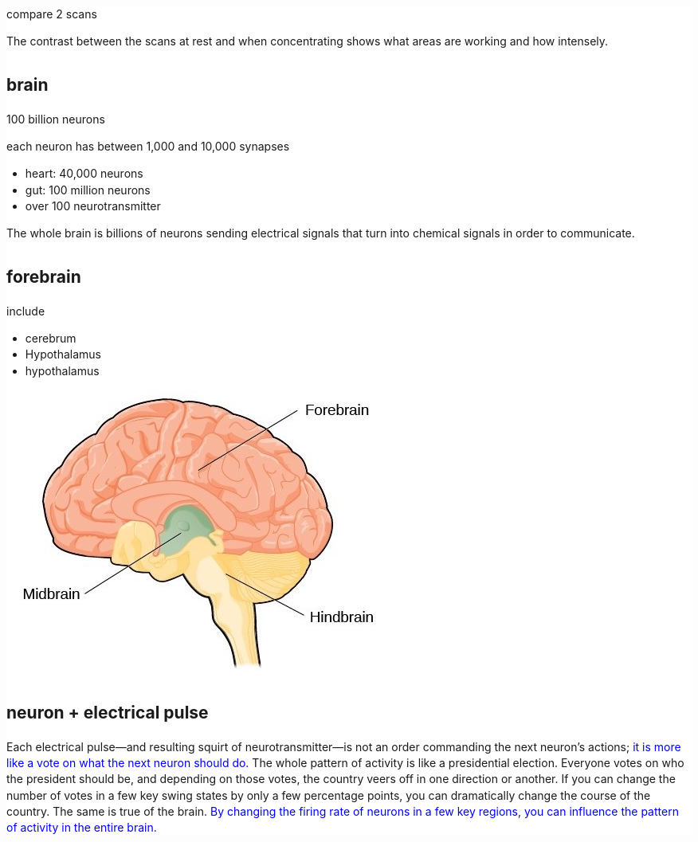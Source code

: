 compare 2 scans

The contrast between the scans at rest and when concentrating shows what areas are working and how intensely.

## brain

100 billion neurons

each neuron has between 1,000 and 10,000 synapses

* heart: 40,000 neurons
* gut: 100 million neurons
* over 100 neurotransmitter

The whole brain is billions of neurons sending electrical signals that turn into chemical signals in order to communicate.

## forebrain

include

* cerebrum
* Hypothalamus
* hypothalamus

![](forebrain.jpg)

## neuron + electrical pulse

Each electrical pulse—and resulting squirt of neurotransmitter—is not an order commanding the next neuron’s actions; <font color="blue">it is more like a vote on what the next neuron should do.</font> The whole pattern of activity is like a presidential election. Everyone votes on who the president should be, and depending on those votes, the country veers off in one direction or another. If you can change the number of votes in a few key swing states by only a few percentage points, you can dramatically change the course of the country. The same is true of the brain. <font color="blue">By changing the firing rate of neurons in a few key regions, you can influence the pattern of activity in the entire brain.</font>
